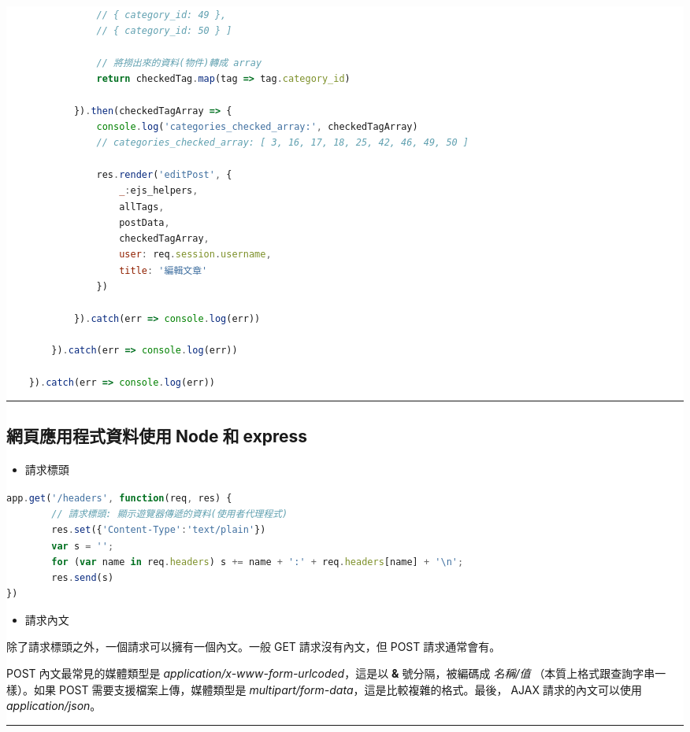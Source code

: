 ```js
                // { category_id: 49 },
                // { category_id: 50 } ]

                // 將撈出來的資料(物件)轉成 array
                return checkedTag.map(tag => tag.category_id)

            }).then(checkedTagArray => {
                console.log('categories_checked_array:', checkedTagArray)
                // categories_checked_array: [ 3, 16, 17, 18, 25, 42, 46, 49, 50 ]

                res.render('editPost', {
                    _:ejs_helpers,
                    allTags,
                    postData,
                    checkedTagArray,
                    user: req.session.username,
                    title: '編輯文章'
                })

            }).catch(err => console.log(err))

        }).catch(err => console.log(err))

    }).catch(err => console.log(err))

```





---

## 網頁應用程式資料使用 Node 和 express

- 請求標頭

```js
app.get('/headers', function(req, res) {
        // 請求標頭: 顯示遊覽器傳遞的資料(使用者代理程式)
        res.set({'Content-Type':'text/plain'})
        var s = '';
        for (var name in req.headers) s += name + ':' + req.headers[name] + '\n';
        res.send(s)
})
```

- 請求內文

除了請求標頭之外，一個請求可以擁有一個內文。一般 GET 請求沒有內文，但 POST 請求通常會有。

POST 內文最常見的媒體類型是 _application/x-www-form-urlcoded_，這是以 __&__ 號分隔，被編碼成 _名稱/值_ （本質上格式跟查詢字串一樣）。如果 POST 需要支援檔案上傳，媒體類型是 _multipart/form-data_，這是比較複雜的格式。最後， AJAX 請求的內文可以使用 _application/json_。

---
